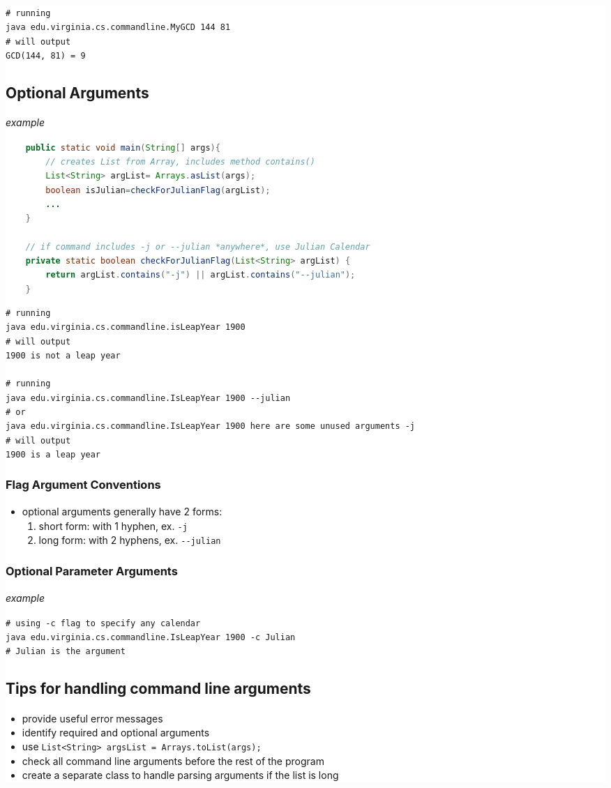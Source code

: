 ```shell
# running
java edu.virginia.cs.commandline.MyGCD 144 81
# will output
GCD(144, 81) = 9
```

## Optional Arguments
*example*

```Java
    public static void main(String[] args){
	    // creates List from Array, includes method contains()
        List<String> argList= Arrays.asList(args);
        boolean isJulian=checkForJulianFlag(argList);
        ...
    }

	// if command includes -j or --julian *anywhere*, use Julian Calendar
    private static boolean checkForJulianFlag(List<String> argList) {
        return argList.contains("-j") || argList.contains("--julian");
    }
```

```shell
# running
java edu.virginia.cs.commandline.isLeapYear 1900
# will output
1900 is not a leap year

# running
java edu.virginia.cs.commandline.IsLeapYear 1900 --julian
# or
java edu.virginia.cs.commandline.IsLeapYear 1900 here are some unused arguments -j
# will output
1900 is a leap year
```

### Flag Argument Conventions
- optional arguments generally have 2 forms:
	1. short form: with 1 hyphen, ex. `-j`
	2. long form: with 2 hyphens, ex. `--julian`

### Optional Parameter Arguments
*example*

```shell
# using -c flag to specify any calendar
java edu.virginia.cs.commandline.IsLeapYear 1900 -c Julian
# Julian is the argument
```

## Tips for handling command line arguments
- provide useful error messages
- identify required and optional arguments
- use `List<String> argsList = Arrays.toList(args);`
- check all command line arguments before the rest of the program
- create a separate class to handle parsing arguments if the list is long
